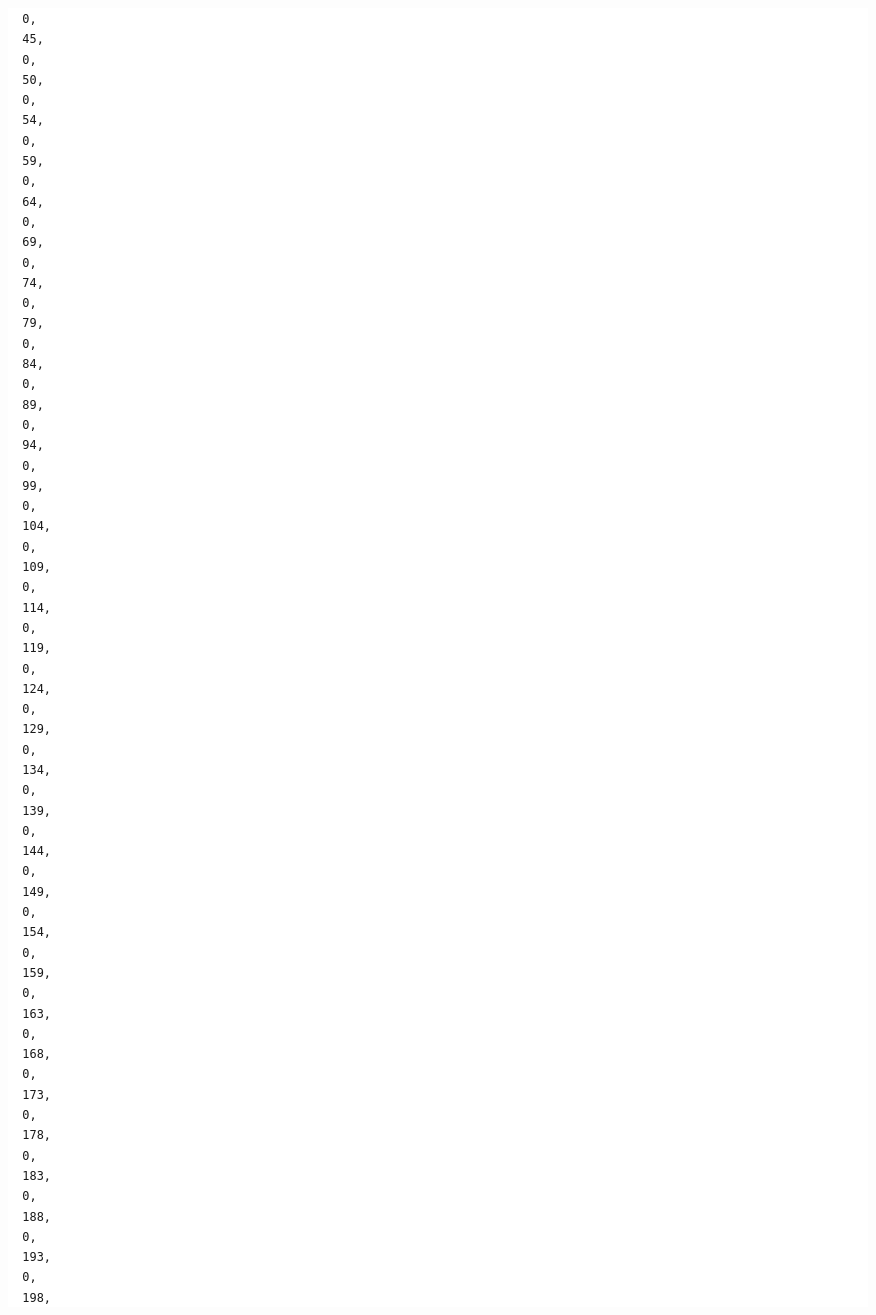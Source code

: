       0,
      45,
      0,
      50,
      0,
      54,
      0,
      59,
      0,
      64,
      0,
      69,
      0,
      74,
      0,
      79,
      0,
      84,
      0,
      89,
      0,
      94,
      0,
      99,
      0,
      104,
      0,
      109,
      0,
      114,
      0,
      119,
      0,
      124,
      0,
      129,
      0,
      134,
      0,
      139,
      0,
      144,
      0,
      149,
      0,
      154,
      0,
      159,
      0,
      163,
      0,
      168,
      0,
      173,
      0,
      178,
      0,
      183,
      0,
      188,
      0,
      193,
      0,
      198,